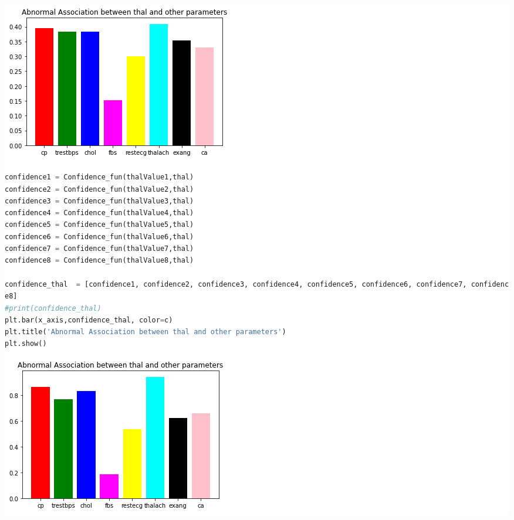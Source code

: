     
![png](output_63_0.png)
    



```python
confidence1 = Confidence_fun(thalValue1,thal)
confidence2 = Confidence_fun(thalValue2,thal)
confidence3 = Confidence_fun(thalValue3,thal)
confidence4 = Confidence_fun(thalValue4,thal)
confidence5 = Confidence_fun(thalValue5,thal)
confidence6 = Confidence_fun(thalValue6,thal)
confidence7 = Confidence_fun(thalValue7,thal)
confidence8 = Confidence_fun(thalValue8,thal)

confidence_thal  = [confidence1, confidence2, confidence3, confidence4, confidence5, confidence6, confidence7, confidence8]
#print(confidence_thal)
plt.bar(x_axis,confidence_thal, color=c)
plt.title('Abnormal Association between thal and other parameters')
plt.show()
```


    
![png](output_64_0.png)
    



```python

```
